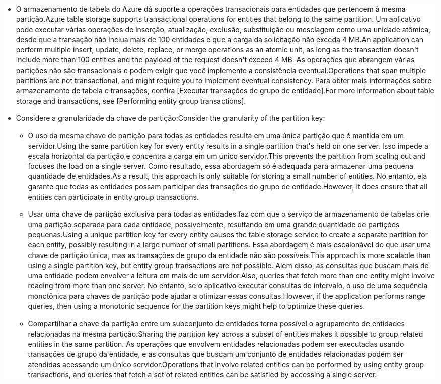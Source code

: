 * <span data-ttu-id="e8730-216">O armazenamento de tabela do Azure dá suporte a operações transacionais para entidades que pertencem à mesma partição.</span><span class="sxs-lookup"><span data-stu-id="e8730-216">Azure table storage supports transactional operations for entities that belong to the same partition.</span></span> <span data-ttu-id="e8730-217">Um aplicativo pode executar várias operações de inserção, atualização, exclusão, substituição ou mesclagem como uma unidade atômica, desde que a transação não inclua mais de 100 entidades e que a carga da solicitação não exceda 4 MB.</span><span class="sxs-lookup"><span data-stu-id="e8730-217">An application can perform multiple insert, update, delete, replace, or merge operations as an atomic unit, as long as the transaction doesn't include more than 100 entities and the payload of the request doesn't exceed 4 MB.</span></span> <span data-ttu-id="e8730-218">As operações que abrangem várias partições não são transacionais e podem exigir que você implemente a consistência eventual.</span><span class="sxs-lookup"><span data-stu-id="e8730-218">Operations that span multiple partitions are not transactional, and might require you to implement eventual consistency.</span></span> <span data-ttu-id="e8730-219">Para obter mais informações sobre armazenamento de tabela e transações, confira [Executar transações de grupo de entidade].</span><span class="sxs-lookup"><span data-stu-id="e8730-219">For more information about table storage and transactions, see [Performing entity group transactions].</span></span>

* <span data-ttu-id="e8730-220">Considere a granularidade da chave de partição:</span><span class="sxs-lookup"><span data-stu-id="e8730-220">Consider the granularity of the partition key:</span></span>

  * <span data-ttu-id="e8730-221">O uso da mesma chave de partição para todas as entidades resulta em uma única partição que é mantida em um servidor.</span><span class="sxs-lookup"><span data-stu-id="e8730-221">Using the same partition key for every entity results in a single partition that's held on one server.</span></span> <span data-ttu-id="e8730-222">Isso impede a escala horizontal da partição e concentra a carga em um único servidor.</span><span class="sxs-lookup"><span data-stu-id="e8730-222">This prevents the partition from scaling out and focuses the load on a single server.</span></span> <span data-ttu-id="e8730-223">Como resultado, essa abordagem só é adequada para armazenar uma pequena quantidade de entidades.</span><span class="sxs-lookup"><span data-stu-id="e8730-223">As a result, this approach is only suitable for storing a small number of entities.</span></span> <span data-ttu-id="e8730-224">No entanto, ela garante que todas as entidades possam participar das transações do grupo de entidade.</span><span class="sxs-lookup"><span data-stu-id="e8730-224">However, it does ensure that all entities can participate in entity group transactions.</span></span>

  * <span data-ttu-id="e8730-225">Usar uma chave de partição exclusiva para todas as entidades faz com que o serviço de armazenamento de tabelas crie uma partição separada para cada entidade, possivelmente, resultando em uma grande quantidade de partições pequenas.</span><span class="sxs-lookup"><span data-stu-id="e8730-225">Using a unique partition key for every entity causes the table storage service to create a separate partition for each entity, possibly resulting in a large number of small partitions.</span></span> <span data-ttu-id="e8730-226">Essa abordagem é mais escalonável do que usar uma chave de partição única, mas as transações de grupo da entidade não são possíveis.</span><span class="sxs-lookup"><span data-stu-id="e8730-226">This approach is more scalable than using a single partition key, but entity group transactions are not possible.</span></span> <span data-ttu-id="e8730-227">Além disso, as consultas que buscam mais de uma entidade podem envolver a leitura em mais de um servidor.</span><span class="sxs-lookup"><span data-stu-id="e8730-227">Also, queries that fetch more than one entity might involve reading from more than one server.</span></span> <span data-ttu-id="e8730-228">No entanto, se o aplicativo executar consultas do intervalo, o uso de uma sequência monotônica para chaves de partição pode ajudar a otimizar essas consultas.</span><span class="sxs-lookup"><span data-stu-id="e8730-228">However, if the application performs range queries, then using a monotonic sequence for the partition keys might help to optimize these queries.</span></span>

  * <span data-ttu-id="e8730-229">Compartilhar a chave da partição entre um subconjunto de entidades torna possível o agrupamento de entidades relacionadas na mesma partição.</span><span class="sxs-lookup"><span data-stu-id="e8730-229">Sharing the partition key across a subset of entities makes it possible to group related entities in the same partition.</span></span> <span data-ttu-id="e8730-230">As operações que envolvem entidades relacionadas podem ser executadas usando transações de grupo da entidade, e as consultas que buscam um conjunto de entidades relacionadas podem ser atendidas acessando um único servidor.</span><span class="sxs-lookup"><span data-stu-id="e8730-230">Operations that involve related entities can be performed by using entity group transactions, and queries that fetch a set of related entities can be satisfied by accessing a single server.</span></span>
